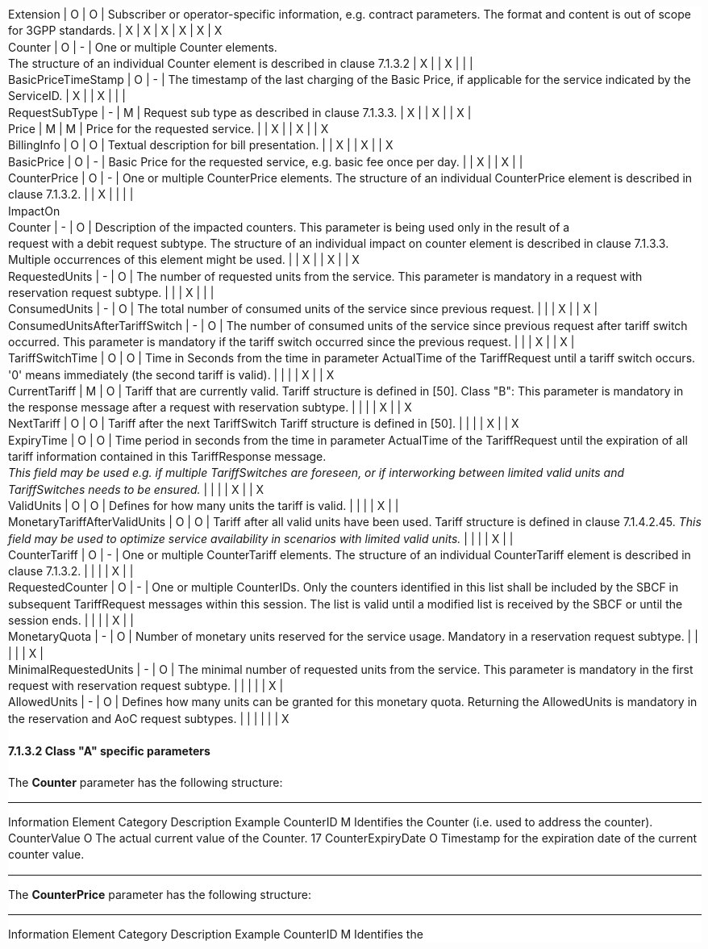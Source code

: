Extension | O | O | Subscriber or operator-specific information, e.g. contract parameters. The format and content is out of scope for 3GPP standards. | X | X | X | X | X | X  
Counter | O | - | One or multiple Counter elements.  
The structure of an individual Counter element is described in clause 7.1.3.2 | X |  | X |  |  |   
BasicPrice­­Time­Stamp | O | - | The timestamp of the last charging of the Basic Price, if applicable for the service indicated by the ServiceID. | X |  | X |  |  |   
RequestSub­Type | - | M | Request sub type as described in clause 7.1.3.3. | X |  | X |  | X |   
Price | M | M | Price for the requested service. |  | X |  | X |  | X  
BillingInfo | O | O | Textual description for bill presentation. |  | X |  | X |  | X  
BasicPrice | O | - | Basic Price for the requested service, e.g. basic fee once per day. |  | X |  | X |  |   
Counter­­­Price | O | - | One or multiple CounterPrice elements. The structure of an individual CounterPrice element is described in clause 7.1.3.2. |  | X |  |  |  |   
ImpactOn  
Counter | - | O | Description of the impacted counters. This parameter is being used only in the result of a  
request with a debit request subtype. The structure of an individual impact on counter element is described in clause 7.1.3.3. Multiple occurrences of this element might be used. |  | X |  | X |  | X  
RequestedUnits | - | O | The number of requested units from the service. This parameter is mandatory in a request with reservation request subtype. |  |  | X |  |  |   
ConsumedUnits | - | O | The total number of consumed units of the service since previous request. |  |  | X |  | X |   
ConsumedUnitsAfterTariffSwitch | - | O | The number of consumed units of the service since previous request after tariff switch occurred. This parameter is mandatory if the tariff switch occurred since the previous request. |  |  | X |  | X |   
TariffSwitch­Time | O | O | Time in Seconds from the time in parameter ActualTime of the TariffRequest until a tariff switch occurs.  
'0' means immediately (the second tariff is valid). |  |  |  | X |  | X  
CurrentTariff | M | O | Tariff that are currently valid. Tariff structure is defined in [50]. Class "B": This parameter is mandatory in the response message after a request with reservation subtype. |  |  |  | X |  | X  
Next­Tariff | O | O | Tariff after the next TariffSwitch Tariff structure is defined in [50]. |  |  |  | X |  | X  
ExpiryTime | O | O | Time period in seconds from the time in parameter ActualTime of the TariffRequest until the expiration of all tariff information contained in this TariffResponse message.  
_This field may be used e.g. if multiple TariffSwitches are foreseen, or if interworking between limited valid units and TariffSwitches needs to be ensured._ |  |  |  | X |  | X  
ValidUnits | O | O | Defines for how many units the tariff is valid. |  |  |  | X |  |   
Monetary­­Tariff­After­­Valid­­Units | O | O | Tariff after all valid units have been used. Tariff structure is defined in clause 7.1.4.2.45. _This field may be used to optimize service availability in scenarios with limited valid units._ |  |  |  | X |  |   
Counter­­Tariff | O | - | One or multiple CounterTariff elements. The structure of an individual CounterTariff element is described in clause 7.1.3.2. |  |  |  | X |  |   
Requested­Counter | O | - | One or multiple CounterIDs. Only the counters identified in this list shall be included by the SBCF in subsequent TariffRequest messages within this session. The list is valid until a modified list is received by the SBCF or until the session ends. |  |  |  | X |  |   
MonetaryQuota | - | O | Number of monetary units reserved for the service usage. Mandatory in a reservation request subtype. |  |  |  |  | X |   
MinimalRequestedUnits | - | O | The minimal number of requested units from the service. This parameter is mandatory in the first request with reservation request subtype. |  |  |  |  | X |   
AllowedUnits | - | O | Defines how many units can be granted for this monetary quota. Returning the AllowedUnits is mandatory in the reservation and AoC request subtypes. |  |  |  |  |  | X  
#### 7.1.3.2 Class \"A\" specific parameters
The **Counter** parameter has the following structure:
* * *
Information Element Category Description Example CounterID M Identifies the
Counter (i.e. used to address the counter).  
CounterValue O The actual current value of the Counter. 17 Counter­Expiry­Date
O Timestamp for the expiration date of the current counter value.
* * *
The **CounterPrice** parameter has the following structure:
* * *
Information Element Category Description Example CounterID M Identifies the